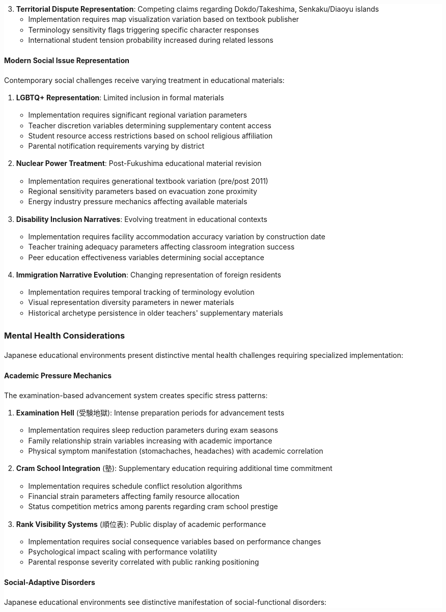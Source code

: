 3. **Territorial Dispute Representation**: Competing claims regarding Dokdo/Takeshima, Senkaku/Diaoyu islands
   - Implementation requires map visualization variation based on textbook publisher
   - Terminology sensitivity flags triggering specific character responses
   - International student tension probability increased during related lessons

#### Modern Social Issue Representation
Contemporary social challenges receive varying treatment in educational materials:

1. **LGBTQ+ Representation**: Limited inclusion in formal materials
   - Implementation requires significant regional variation parameters
   - Teacher discretion variables determining supplementary content access
   - Student resource access restrictions based on school religious affiliation
   - Parental notification requirements varying by district

2. **Nuclear Power Treatment**: Post-Fukushima educational material revision
   - Implementation requires generational textbook variation (pre/post 2011)
   - Regional sensitivity parameters based on evacuation zone proximity
   - Energy industry pressure mechanics affecting available materials

3. **Disability Inclusion Narratives**: Evolving treatment in educational contexts
   - Implementation requires facility accommodation accuracy variation by construction date
   - Teacher training adequacy parameters affecting classroom integration success
   - Peer education effectiveness variables determining social acceptance

4. **Immigration Narrative Evolution**: Changing representation of foreign residents
   - Implementation requires temporal tracking of terminology evolution
   - Visual representation diversity parameters in newer materials
   - Historical archetype persistence in older teachers' supplementary materials

### Mental Health Considerations
Japanese educational environments present distinctive mental health challenges requiring specialized implementation:

#### Academic Pressure Mechanics
The examination-based advancement system creates specific stress patterns:

1. **Examination Hell** (受験地獄): Intense preparation periods for advancement tests
   - Implementation requires sleep reduction parameters during exam seasons
   - Family relationship strain variables increasing with academic importance
   - Physical symptom manifestation (stomachaches, headaches) with academic correlation

2. **Cram School Integration** (塾): Supplementary education requiring additional time commitment
   - Implementation requires schedule conflict resolution algorithms
   - Financial strain parameters affecting family resource allocation
   - Status competition metrics among parents regarding cram school prestige

3. **Rank Visibility Systems** (順位表): Public display of academic performance
   - Implementation requires social consequence variables based on performance changes
   - Psychological impact scaling with performance volatility
   - Parental response severity correlated with public ranking positioning

#### Social-Adaptive Disorders
Japanese educational environments see distinctive manifestation of social-functional disorders:
